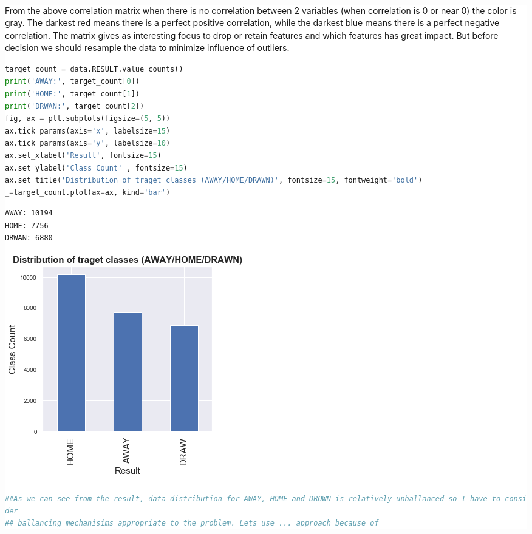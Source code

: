 
From the above correlation matrix when there is no correlation between 2 variables (when correlation is 0 or near 0) the color is gray. The darkest red means there is a perfect positive correlation, while the darkest blue means there is a perfect negative correlation. The matrix gives as interesting focus to drop or retain features and which features has great impact. But before decision we should resample the data to minimize influence of outliers.


```python
target_count = data.RESULT.value_counts()
print('AWAY:', target_count[0])
print('HOME:', target_count[1])
print('DRWAN:', target_count[2])
fig, ax = plt.subplots(figsize=(5, 5))
ax.tick_params(axis='x', labelsize=15)
ax.tick_params(axis='y', labelsize=10)
ax.set_xlabel('Result', fontsize=15)
ax.set_ylabel('Class Count' , fontsize=15)
ax.set_title('Distribution of traget classes (AWAY/HOME/DRAWN)', fontsize=15, fontweight='bold')
_=target_count.plot(ax=ax, kind='bar')
```

    AWAY: 10194
    HOME: 7756
    DRWAN: 6880
    


![png](output_24_1.png)



```python
##As we can see from the result, data distribution for AWAY, HOME and DROWN is relatively unballanced so I have to consider 
## ballancing mechanisims appropriate to the problem. Lets use ... approach because of 
```
